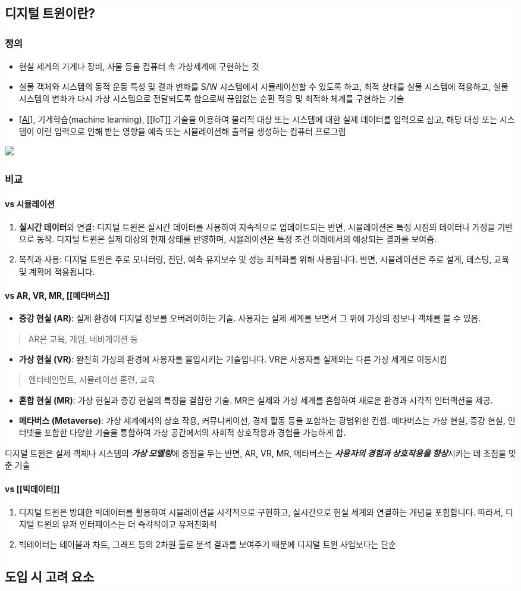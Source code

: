 ## 디지털 트윈이란?

### 정의

- 현실 세계의 기계나 장비, 사물 등을 컴퓨터 속 가상세계에 구현하는 것

- 실물 객체와 시스템의 동적 운동 특성 및 결과 변화를 S/W 시스템에서 시뮬레이션할 수 있도록 하고, 최적 상태를 실물 시스템에 적용하고, 실물 시스템의 변화가 다시 가상 시스템으로 전달되도록 함으로써 끊임없는 순환 적응 및 최적화 체계를 구현하는 기술

- [[AI]](https://www.thedatahunt.com/trend-insight/artificial-intelligence), 기계학습(machine learning), [[IoT]] 기술을 이용하여 물리적 대상 또는 시스템에 대한 실제 데이터를 입력으로 삼고, 해당 대상 또는 시스템이 이런 입력으로 인해 받는 영향을 예측 또는 시뮬레이션해 출력을 생성하는 컴퓨터 프로그램

  

![](https://assets-global.website-files.com/6434d6a6071644318551fd72/647076075ce431466fafd355_What%20you%20need%20to%20know%20before%20starting%20a%20digital%20twin%20business_datahunt_230526_04.webp)

  

### 비교

#### vs 시뮬레이션

1. **실시간 데이터**와 연결: 디지털 트윈은 실시간 데이터를 사용하여 지속적으로 업데이트되는 반면, 시뮬레이션은 특정 시점의 데이터나 가정을 기반으로 동작. 디지털 트윈은 실제 대상의 현재 상태를 반영하며, 시뮬레이션은 특정 조건 아래에서의 예상되는 결과를 보여줌.

2. 목적과 사용: 디지털 트윈은 주로 모니터링, 진단, 예측 유지보수 및 성능 최적화를 위해 사용됩니다. 반면, 시뮬레이션은 주로 설계, 테스팅, 교육 및 계획에 적용됩니다.

  

#### vs AR, VR, MR, [[메타버스]]

- **증강 현실 (AR)**: 실제 환경에 디지털 정보를 오버레이하는 기술. 사용자는 실제 세계를 보면서 그 위에 가상의 정보나 객체를 볼 수 있음.

> AR은 교육, 게임, 네비게이션 등

- **가상 현실 (VR)**: 완전히 가상의 환경에 사용자를 몰입시키는 기술입니다. VR은 사용자를 실제와는 다른 가상 세계로 이동시킴

> 엔터테인먼트, 시뮬레이션 훈련, 교육

- **혼합 현실 (MR)**: 가상 현실과 증강 현실의 특징을 결합한 기술. MR은 실제와 가상 세계를 혼합하여 새로운 환경과 시각적 인터랙션을 제공.

- **메타버스 (Metaverse)**: 가상 세계에서의 상호 작용, 커뮤니케이션, 경제 활동 등을 포함하는 광범위한 컨셉. 메타버스는 가상 현실, 증강 현실, 인터넷을 포함한 다양한 기술을 통합하여 가상 공간에서의 사회적 상호작용과 경험을 가능하게 함.

  

디지털 트윈은 실제 객체나 시스템의 ***가상 모델링***에 중점을 두는 반면, AR, VR, MR, 메타버스는 ***사용자의 경험과 상호작용을 향상***시키는 데 초점을 맞춘 기술

  

#### vs [[빅데이터]]

1. 디지털 트윈은 방대한 빅데이터를 활용하여 시뮬레이션을 시각적으로 구현하고, 실시간으로 현실 세계와 연결하는 개념을 포함합니다. 따라서, 디지털 트윈의 유저 인터페이스는 더 즉각적이고 유저친화적

2. 빅테이터는 테이블과 차트, 그래프 등의 2차원 툴로 분석 결과를 보여주기 때문에 디지털 트윈 사업보다는 단순

  

## 도입 시 고려 요소
